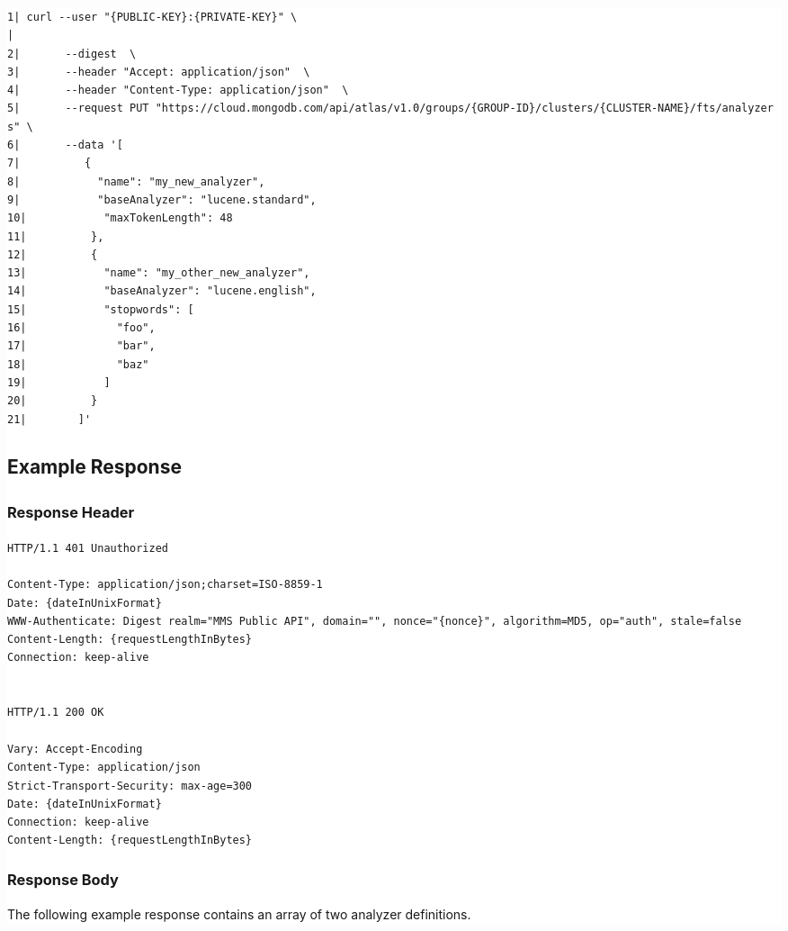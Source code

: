     
    
    1| curl --user "{PUBLIC-KEY}:{PRIVATE-KEY}" \  
    |  
    2|       --digest  \  
    3|       --header "Accept: application/json"  \  
    4|       --header "Content-Type: application/json"  \  
    5|       --request PUT "https://cloud.mongodb.com/api/atlas/v1.0/groups/{GROUP-ID}/clusters/{CLUSTER-NAME}/fts/analyzers" \  
    6|       --data '[  
    7|          {  
    8|            "name": "my_new_analyzer",  
    9|            "baseAnalyzer": "lucene.standard",  
    10|            "maxTokenLength": 48  
    11|          },  
    12|          {  
    13|            "name": "my_other_new_analyzer",  
    14|            "baseAnalyzer": "lucene.english",  
    15|            "stopwords": [  
    16|              "foo",  
    17|              "bar",  
    18|              "baz"  
    19|            ]  
    20|          }  
    21|        ]'  
  
## Example Response

### Response Header

    
    
    HTTP/1.1 401 Unauthorized  
      
    Content-Type: application/json;charset=ISO-8859-1  
    Date: {dateInUnixFormat}  
    WWW-Authenticate: Digest realm="MMS Public API", domain="", nonce="{nonce}", algorithm=MD5, op="auth", stale=false  
    Content-Length: {requestLengthInBytes}  
    Connection: keep-alive  
      
    
    HTTP/1.1 200 OK  
      
    Vary: Accept-Encoding  
    Content-Type: application/json  
    Strict-Transport-Security: max-age=300  
    Date: {dateInUnixFormat}  
    Connection: keep-alive  
    Content-Length: {requestLengthInBytes}  
  
### Response Body

The following example response contains an array of two analyzer definitions.
